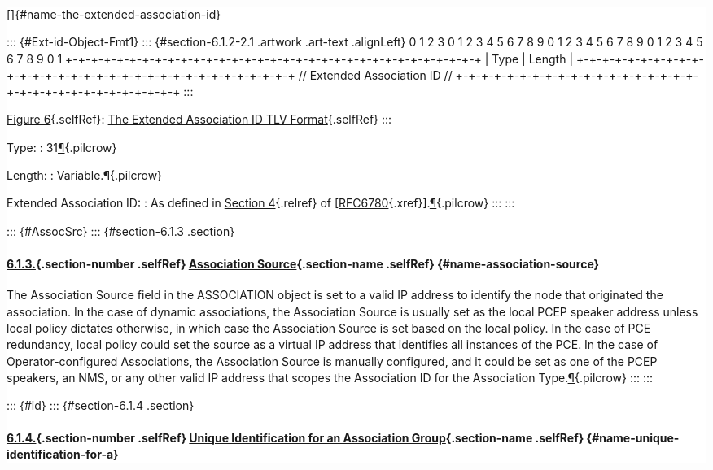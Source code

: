 []{#name-the-extended-association-id}

::: {#Ext-id-Object-Fmt1}
::: {#section-6.1.2-2.1 .artwork .art-text .alignLeft}
       0                   1                   2                   3
       0 1 2 3 4 5 6 7 8 9 0 1 2 3 4 5 6 7 8 9 0 1 2 3 4 5 6 7 8 9 0 1
      +-+-+-+-+-+-+-+-+-+-+-+-+-+-+-+-+-+-+-+-+-+-+-+-+-+-+-+-+-+-+-+-+
      |         Type                  |            Length             |
      +-+-+-+-+-+-+-+-+-+-+-+-+-+-+-+-+-+-+-+-+-+-+-+-+-+-+-+-+-+-+-+-+
      //                Extended Association ID                      //
      +-+-+-+-+-+-+-+-+-+-+-+-+-+-+-+-+-+-+-+-+-+-+-+-+-+-+-+-+-+-+-+-+ 
:::

[Figure 6](#figure-6){.selfRef}: [The Extended Association ID TLV
Format](#name-the-extended-association-id){.selfRef}
:::

Type:
:   31[¶](#section-6.1.2-3.2){.pilcrow}

Length:
:   Variable.[¶](#section-6.1.2-3.4){.pilcrow}

Extended Association ID:
:   As defined in [Section
    4](https://www.rfc-editor.org/rfc/rfc6780#section-4){.relref} of
    \[[RFC6780](#RFC6780){.xref}\].[¶](#section-6.1.2-3.6){.pilcrow}
:::
:::

::: {#AssocSrc}
::: {#section-6.1.3 .section}
#### [6.1.3.](#section-6.1.3){.section-number .selfRef} [Association Source](#name-association-source){.section-name .selfRef} {#name-association-source}

The Association Source field in the ASSOCIATION object is set to a valid
IP address to identify the node that originated the association. In the
case of dynamic associations, the Association Source is usually set as
the local PCEP speaker address unless local policy dictates otherwise,
in which case the Association Source is set based on the local policy.
In the case of PCE redundancy, local policy could set the source as a
virtual IP address that identifies all instances of the PCE. In the case
of Operator-configured Associations, the Association Source is manually
configured, and it could be set as one of the PCEP speakers, an NMS, or
any other valid IP address that scopes the Association ID for the
Association Type.[¶](#section-6.1.3-1){.pilcrow}
:::
:::

::: {#id}
::: {#section-6.1.4 .section}
#### [6.1.4.](#section-6.1.4){.section-number .selfRef} [Unique Identification for an Association Group](#name-unique-identification-for-a){.section-name .selfRef} {#name-unique-identification-for-a}
